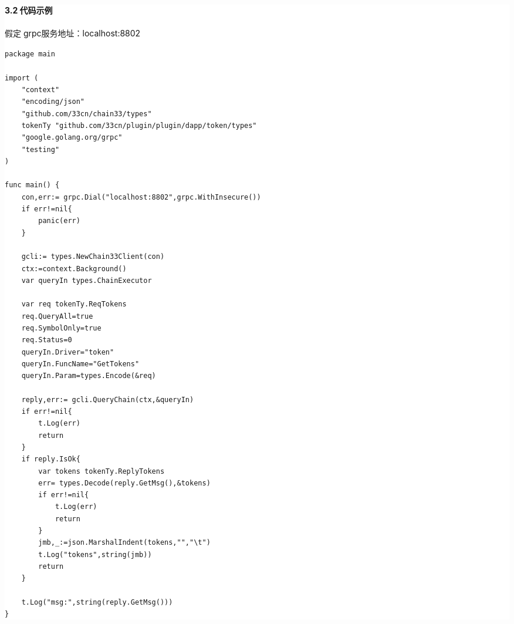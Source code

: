 #### 3.2 代码示例
假定 grpc服务地址：localhost:8802
```
package main

import (
	"context"
	"encoding/json"
	"github.com/33cn/chain33/types"
	tokenTy "github.com/33cn/plugin/plugin/dapp/token/types"
	"google.golang.org/grpc"
	"testing"
)

func main() {
	con,err:= grpc.Dial("localhost:8802",grpc.WithInsecure())
	if err!=nil{
		panic(err)
	}

	gcli:= types.NewChain33Client(con)
	ctx:=context.Background()
	var queryIn types.ChainExecutor

	var req tokenTy.ReqTokens
	req.QueryAll=true
	req.SymbolOnly=true
	req.Status=0
	queryIn.Driver="token"
	queryIn.FuncName="GetTokens"
	queryIn.Param=types.Encode(&req)

	reply,err:= gcli.QueryChain(ctx,&queryIn)
	if err!=nil{
		t.Log(err)
		return
	}
	if reply.IsOk{
		var tokens tokenTy.ReplyTokens
		err= types.Decode(reply.GetMsg(),&tokens)
		if err!=nil{
			t.Log(err)
			return
		}
		jmb,_:=json.MarshalIndent(tokens,"","\t")
		t.Log("tokens",string(jmb))
		return
	}

	t.Log("msg:",string(reply.GetMsg()))
}
```